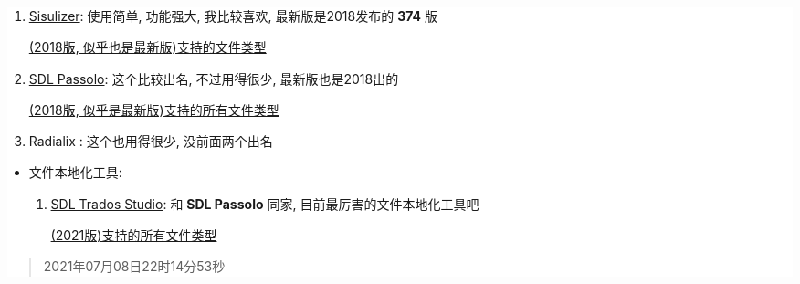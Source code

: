   1. [Sisulizer](https://www.sisulizer.com/): 使用简单, 功能强大, 我比较喜欢, 最新版是2018发布的 **374** 版

     [(2018版, 似乎也是最新版)支持的文件类型](images/image-20210626142536447.png)

  2. [SDL Passolo](https://www.trados.com/products/passolo/): 这个比较出名, 不过用得很少, 最新版也是2018出的

     [(2018版, 似乎是最新版)支持的所有文件类型](images/image-20210626142113761.png)

  3. Radialix : 这个也用得很少, 没前面两个出名

- 文件本地化工具:

  1. [SDL Trados Studio](https://www.trados.com/products/trados-studio/): 和 **SDL Passolo** 同家, 目前最厉害的文件本地化工具吧

     [(2021版)支持的所有文件类型](images/image-20210626141828377.png)

> 2021年07月08日22时14分53秒
